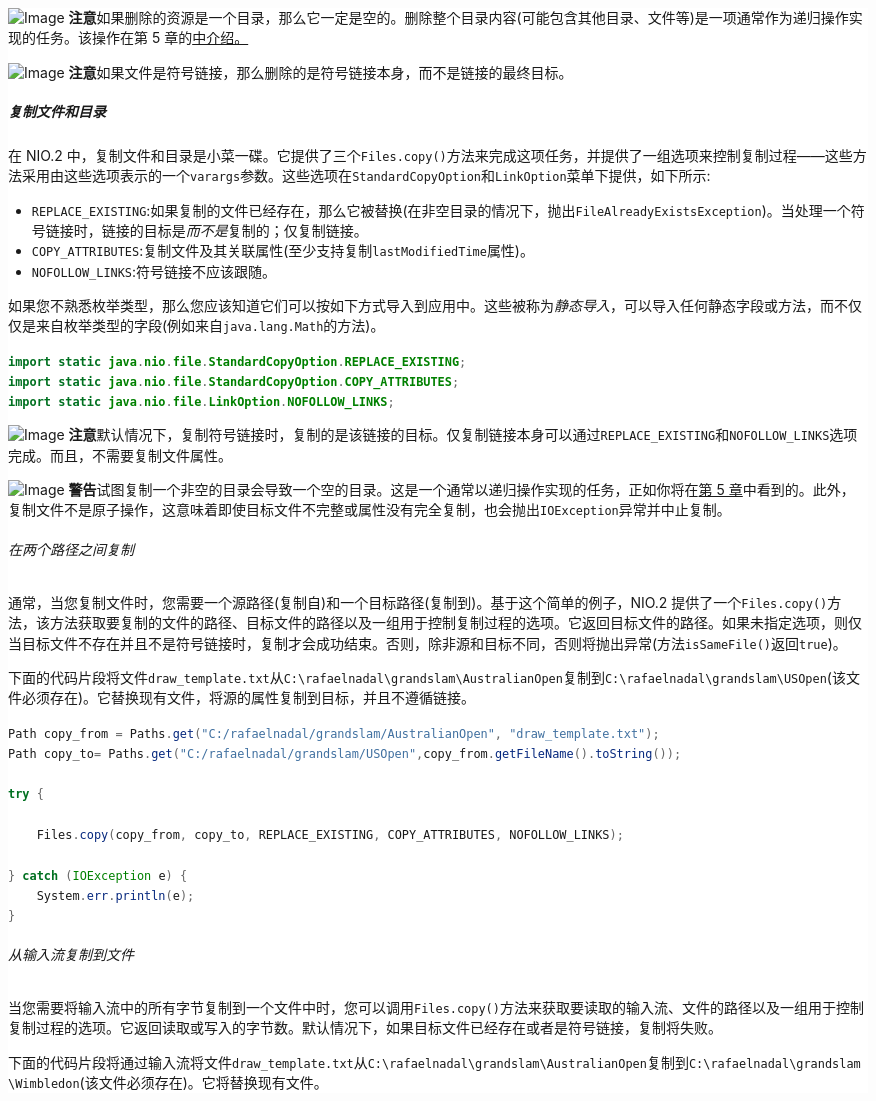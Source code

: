 ![Image](images/square.jpg) **注意**如果删除的资源是一个目录，那么它一定是空的。删除整个目录内容(可能包含其他目录、文件等)是一项通常作为递归操作实现的任务。该操作在第 5 章的[中介绍。](05.html#ch5)

![Image](images/square.jpg) **注意**如果文件是符号链接，那么删除的是符号链接本身，而不是链接的最终目标。

##### 复制文件和目录

在 NIO.2 中，复制文件和目录是小菜一碟。它提供了三个`Files.copy()`方法来完成这项任务，并提供了一组选项来控制复制过程——这些方法采用由这些选项表示的一个`varargs`参数。这些选项在`StandardCopyOption`和`LinkOption`菜单下提供，如下所示:

*   `REPLACE_EXISTING`:如果复制的文件已经存在，那么它被替换(在非空目录的情况下，抛出`FileAlreadyExistsException`)。当处理一个符号链接时，链接的目标是*而不是*复制的；仅复制链接。
*   `COPY_ATTRIBUTES`:复制文件及其关联属性(至少支持复制`lastModifiedTime`属性)。
*   `NOFOLLOW_LINKS`:符号链接不应该跟随。

如果您不熟悉枚举类型，那么您应该知道它们可以按如下方式导入到应用中。这些被称为*静态导入*，可以导入任何静态字段或方法，而不仅仅是来自枚举类型的字段(例如来自`java.lang.Math`的方法)。

```java
import static java.nio.file.StandardCopyOption.REPLACE_EXISTING;
import static java.nio.file.StandardCopyOption.COPY_ATTRIBUTES;
import static java.nio.file.LinkOption.NOFOLLOW_LINKS;
```

![Image](images/square.jpg) **注意**默认情况下，复制符号链接时，复制的是该链接的目标。仅复制链接本身可以通过`REPLACE_EXISTING`和`NOFOLLOW_LINKS`选项完成。而且，不需要复制文件属性。

![Image](images/square.jpg) **警告**试图复制一个非空的目录会导致一个空的目录。这是一个通常以递归操作实现的任务，正如你将在[第 5 章](05.html#ch5)中看到的。此外，复制文件不是原子操作，这意味着即使目标文件不完整或属性没有完全复制，也会抛出`IOException`异常并中止复制。

###### 在两个路径之间复制

通常，当您复制文件时，您需要一个源路径(复制自)和一个目标路径(复制到)。基于这个简单的例子，NIO.2 提供了一个`Files.copy()`方法，该方法获取要复制的文件的路径、目标文件的路径以及一组用于控制复制过程的选项。它返回目标文件的路径。如果未指定选项，则仅当目标文件不存在并且不是符号链接时，复制才会成功结束。否则，除非源和目标不同，否则将抛出异常(方法`isSameFile()`返回`true`)。

下面的代码片段将文件`draw_template.txt`从`C:\rafaelnadal\grandslam\AustralianOpen`复制到`C:\rafaelnadal\grandslam\USOpen`(该文件必须存在)。它替换现有文件，将源的属性复制到目标，并且不遵循链接。

```java
Path copy_from = Paths.get("C:/rafaelnadal/grandslam/AustralianOpen", "draw_template.txt");
Path copy_to= Paths.get("C:/rafaelnadal/grandslam/USOpen",copy_from.getFileName().toString());

try {

    Files.copy(copy_from, copy_to, REPLACE_EXISTING, COPY_ATTRIBUTES, NOFOLLOW_LINKS);

} catch (IOException e) {
    System.err.println(e);
}
```

###### 从输入流复制到文件

当您需要将输入流中的所有字节复制到一个文件中时，您可以调用`Files.copy()`方法来获取要读取的输入流、文件的路径以及一组用于控制复制过程的选项。它返回读取或写入的字节数。默认情况下，如果目标文件已经存在或者是符号链接，复制将失败。

下面的代码片段将通过输入流将文件`draw_template.txt`从`C:\rafaelnadal\grandslam\AustralianOpen`复制到`C:\rafaelnadal\grandslam\Wimbledon`(该文件必须存在)。它将替换现有文件。
